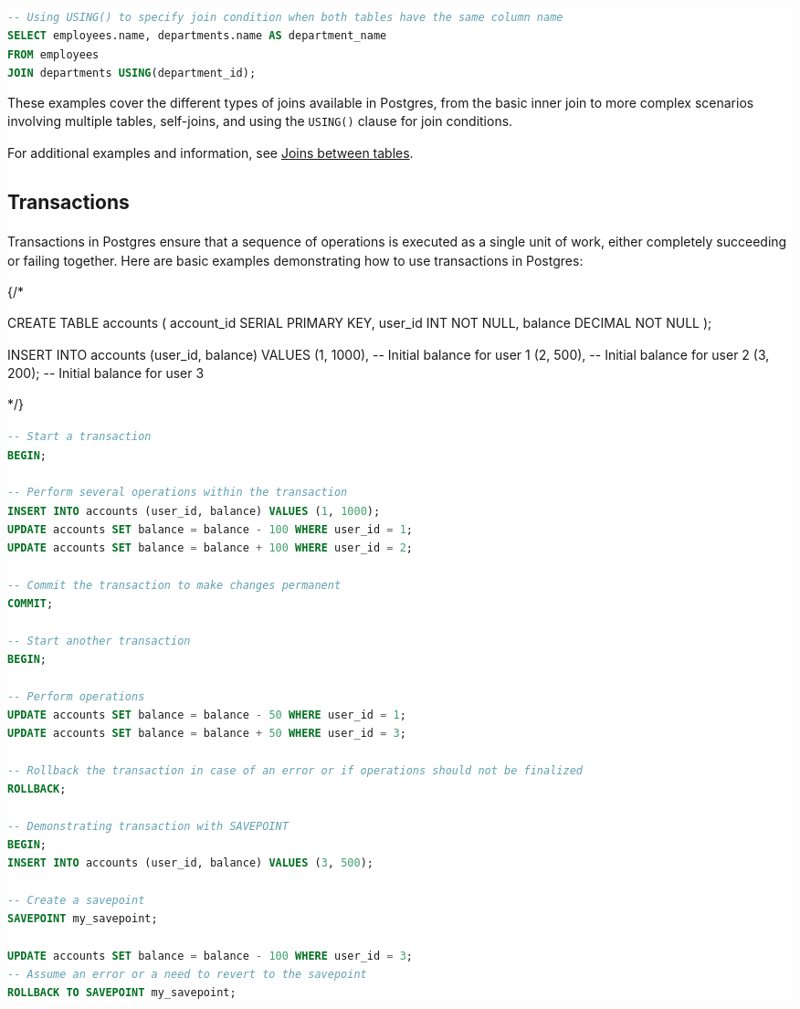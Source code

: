 ```sql
-- Using USING() to specify join condition when both tables have the same column name
SELECT employees.name, departments.name AS department_name
FROM employees
JOIN departments USING(department_id);
```

These examples cover the different types of joins available in Postgres, from the basic inner join to more complex scenarios involving multiple tables, self-joins, and using the `USING()` clause for join conditions.

For additional examples and information, see [Joins between tables](https://www.postgresql.org/docs/current/tutorial-join.html).

## Transactions

Transactions in Postgres ensure that a sequence of operations is executed as a single unit of work, either completely succeeding or failing together. Here are basic examples demonstrating how to use transactions in Postgres:

{/* 

CREATE TABLE accounts (
    account_id SERIAL PRIMARY KEY,
    user_id INT NOT NULL,
    balance DECIMAL NOT NULL
);

INSERT INTO accounts (user_id, balance) VALUES
(1, 1000),  -- Initial balance for user 1
(2, 500),   -- Initial balance for user 2
(3, 200);   -- Initial balance for user 3

 */}


```sql
-- Start a transaction
BEGIN;

-- Perform several operations within the transaction
INSERT INTO accounts (user_id, balance) VALUES (1, 1000);
UPDATE accounts SET balance = balance - 100 WHERE user_id = 1;
UPDATE accounts SET balance = balance + 100 WHERE user_id = 2;

-- Commit the transaction to make changes permanent
COMMIT;

-- Start another transaction
BEGIN;

-- Perform operations
UPDATE accounts SET balance = balance - 50 WHERE user_id = 1;
UPDATE accounts SET balance = balance + 50 WHERE user_id = 3;

-- Rollback the transaction in case of an error or if operations should not be finalized
ROLLBACK;

-- Demonstrating transaction with SAVEPOINT
BEGIN;
INSERT INTO accounts (user_id, balance) VALUES (3, 500);

-- Create a savepoint
SAVEPOINT my_savepoint;

UPDATE accounts SET balance = balance - 100 WHERE user_id = 3;
-- Assume an error or a need to revert to the savepoint
ROLLBACK TO SAVEPOINT my_savepoint;
```